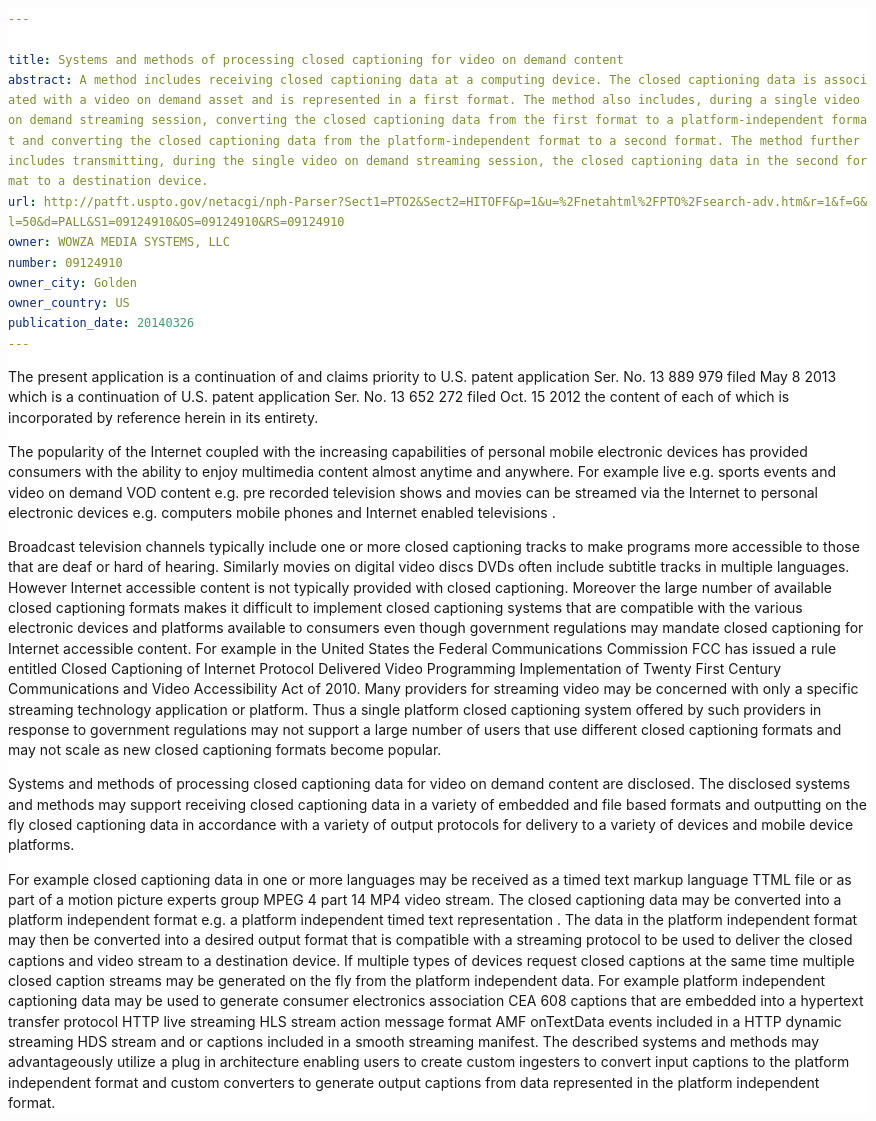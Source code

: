 ```yaml
---

title: Systems and methods of processing closed captioning for video on demand content
abstract: A method includes receiving closed captioning data at a computing device. The closed captioning data is associated with a video on demand asset and is represented in a first format. The method also includes, during a single video on demand streaming session, converting the closed captioning data from the first format to a platform-independent format and converting the closed captioning data from the platform-independent format to a second format. The method further includes transmitting, during the single video on demand streaming session, the closed captioning data in the second format to a destination device.
url: http://patft.uspto.gov/netacgi/nph-Parser?Sect1=PTO2&Sect2=HITOFF&p=1&u=%2Fnetahtml%2FPTO%2Fsearch-adv.htm&r=1&f=G&l=50&d=PALL&S1=09124910&OS=09124910&RS=09124910
owner: WOWZA MEDIA SYSTEMS, LLC
number: 09124910
owner_city: Golden
owner_country: US
publication_date: 20140326
---
```

The present application is a continuation of and claims priority to U.S. patent application Ser. No. 13 889 979 filed May 8 2013 which is a continuation of U.S. patent application Ser. No. 13 652 272 filed Oct. 15 2012 the content of each of which is incorporated by reference herein in its entirety.

The popularity of the Internet coupled with the increasing capabilities of personal mobile electronic devices has provided consumers with the ability to enjoy multimedia content almost anytime and anywhere. For example live e.g. sports events and video on demand VOD content e.g. pre recorded television shows and movies can be streamed via the Internet to personal electronic devices e.g. computers mobile phones and Internet enabled televisions .

Broadcast television channels typically include one or more closed captioning tracks to make programs more accessible to those that are deaf or hard of hearing. Similarly movies on digital video discs DVDs often include subtitle tracks in multiple languages. However Internet accessible content is not typically provided with closed captioning. Moreover the large number of available closed captioning formats makes it difficult to implement closed captioning systems that are compatible with the various electronic devices and platforms available to consumers even though government regulations may mandate closed captioning for Internet accessible content. For example in the United States the Federal Communications Commission FCC has issued a rule entitled Closed Captioning of Internet Protocol Delivered Video Programming Implementation of Twenty First Century Communications and Video Accessibility Act of 2010. Many providers for streaming video may be concerned with only a specific streaming technology application or platform. Thus a single platform closed captioning system offered by such providers in response to government regulations may not support a large number of users that use different closed captioning formats and may not scale as new closed captioning formats become popular.

Systems and methods of processing closed captioning data for video on demand content are disclosed. The disclosed systems and methods may support receiving closed captioning data in a variety of embedded and file based formats and outputting on the fly closed captioning data in accordance with a variety of output protocols for delivery to a variety of devices and mobile device platforms.

For example closed captioning data in one or more languages may be received as a timed text markup language TTML file or as part of a motion picture experts group MPEG 4 part 14 MP4 video stream. The closed captioning data may be converted into a platform independent format e.g. a platform independent timed text representation . The data in the platform independent format may then be converted into a desired output format that is compatible with a streaming protocol to be used to deliver the closed captions and video stream to a destination device. If multiple types of devices request closed captions at the same time multiple closed caption streams may be generated on the fly from the platform independent data. For example platform independent captioning data may be used to generate consumer electronics association CEA 608 captions that are embedded into a hypertext transfer protocol HTTP live streaming HLS stream action message format AMF onTextData events included in a HTTP dynamic streaming HDS stream and or captions included in a smooth streaming manifest. The described systems and methods may advantageously utilize a plug in architecture enabling users to create custom ingesters to convert input captions to the platform independent format and custom converters to generate output captions from data represented in the platform independent format.
